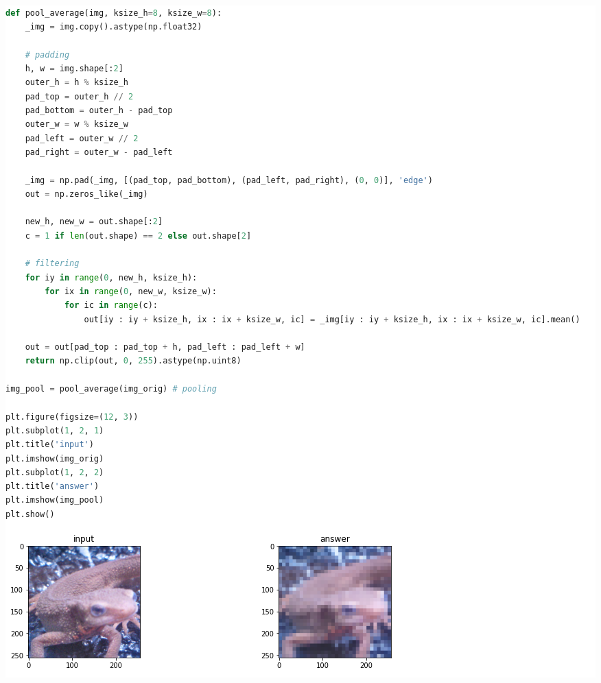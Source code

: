 
```python
def pool_average(img, ksize_h=8, ksize_w=8):
    _img = img.copy().astype(np.float32)
    
    # padding
    h, w = img.shape[:2]
    outer_h = h % ksize_h
    pad_top = outer_h // 2
    pad_bottom = outer_h - pad_top
    outer_w = w % ksize_w
    pad_left = outer_w // 2
    pad_right = outer_w - pad_left
    
    _img = np.pad(_img, [(pad_top, pad_bottom), (pad_left, pad_right), (0, 0)], 'edge')
    out = np.zeros_like(_img)
    
    new_h, new_w = out.shape[:2]
    c = 1 if len(out.shape) == 2 else out.shape[2]
    
    # filtering
    for iy in range(0, new_h, ksize_h):
        for ix in range(0, new_w, ksize_w):
            for ic in range(c):
                out[iy : iy + ksize_h, ix : ix + ksize_w, ic] = _img[iy : iy + ksize_h, ix : ix + ksize_w, ic].mean()
            
    out = out[pad_top : pad_top + h, pad_left : pad_left + w]
    return np.clip(out, 0, 255).astype(np.uint8)

img_pool = pool_average(img_orig) # pooling

plt.figure(figsize=(12, 3))
plt.subplot(1, 2, 1)
plt.title('input')
plt.imshow(img_orig)
plt.subplot(1, 2, 2)
plt.title('answer')
plt.imshow(img_pool)
plt.show()
```


    
![png](images/output_31_0.png)
    
